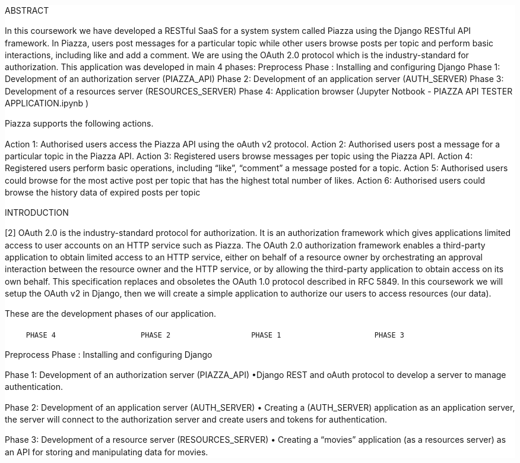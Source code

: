 ABSTRACT

In this coursework we have developed a RESTful SaaS for a system system called Piazza using the Django RESTful API framework. In Piazza, users post messages for a particular topic while other users browse posts per topic and perform basic interactions, including like and add a comment. We are using the OAuth 2.0 protocol which is the industry-standard for authorization. 
This application was developed in main 4 phases:
Preprocess Phase : Installing and configuring Django
Phase 1: Development of an authorization server (PIAZZA_API)
Phase 2: Development of an application server (AUTH_SERVER)
Phase 3: Development of a resources server (RESOURCES_SERVER)
Phase 4: Application browser (Jupyter Notbook - PIAZZA API TESTER APPLICATION.ipynb )


Piazza supports the following actions. 

Action 1: Authorised users access the Piazza API using the oAuth v2 protocol. 
Action 2: Authorised users post a message for a particular topic in the Piazza API. 
Action 3: Registered users browse messages per topic using the Piazza API. 
Action 4: Registered users perform basic operations, including “like”, “comment” a message posted for a topic. 
Action 5: Authorised users could browse for the most active post per topic that has the highest total number of likes. 
Action 6: Authorised users could browse the history data of expired posts per topic 







INTRODUCTION 

[2] OAuth 2.0 is the industry-standard protocol for authorization. It is an authorization framework which gives applications limited access to user accounts on an HTTP service such as Piazza. The OAuth 2.0 authorization framework enables a third-party application to obtain limited access to an HTTP service, either on behalf of a resource owner by orchestrating an approval interaction between the resource owner and the HTTP service, or by allowing the third-party application to obtain access on its own behalf.  This specification replaces and obsoletes the OAuth 1.0 protocol described in RFC 5849. In this coursework we will setup the OAuth v2 in Django, then we will create a simple application to authorize our users to access resources (our data). 

These are the development phases of our application.

         PHASE 4                    PHASE 2                   PHASE 1                      PHASE 3
 

Preprocess Phase : Installing and configuring Django

Phase 1: Development of an authorization server (PIAZZA_API)
•Django REST and oAuth protocol to develop a server to manage authentication. 

Phase 2: Development of an application server (AUTH_SERVER)
• Creating a (AUTH_SERVER) application as an application server, the server will connect to the authorization server and create users and tokens for authentication. 

Phase 3: Development of a resource server (RESOURCES_SERVER)
• Creating a “movies” application (as a resources server) as an API for storing and manipulating data for movies. 
